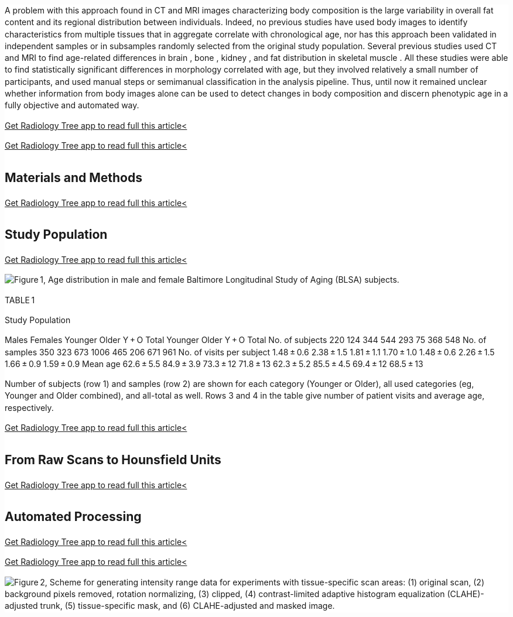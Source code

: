 A problem with this approach found in CT and MRI images characterizing body composition is the large variability in overall fat content and its regional distribution between individuals. Indeed, no previous studies have used body images to identify characteristics from multiple tissues that in aggregate correlate with chronological age, nor has this approach been validated in independent samples or in subsamples randomly selected from the original study population. Several previous studies used CT and MRI to find age-related differences in brain , bone , kidney , and fat distribution in skeletal muscle . All these studies were able to find statistically significant differences in morphology correlated with age, but they involved relatively a small number of participants, and used manual steps or semimanual classification in the analysis pipeline. Thus, until now it remained unclear whether information from body images alone can be used to detect changes in body composition and discern phenotypic age in a fully objective and automated way.

[Get Radiology Tree app to read full this article<](https://clinicalpub.com/app)

[Get Radiology Tree app to read full this article<](https://clinicalpub.com/app)

## Materials and Methods

[Get Radiology Tree app to read full this article<](https://clinicalpub.com/app)

## Study Population

[Get Radiology Tree app to read full this article<](https://clinicalpub.com/app)

![Figure 1, Age distribution in male and female Baltimore Longitudinal Study of Aging (BLSA) subjects.](https://storage.googleapis.com/dl.dentistrykey.com/clinical/DifferentialAgingSignalsinAbdominalCTScans/0_1s20S1076633217303318.jpg)

TABLE 1


Study Population


Males Females Younger Older Y + O Total Younger Older Y + O Total No. of subjects 220 124 344 544 293 75 368 548 No. of samples 350 323 673 1006 465 206 671 961 No. of visits per subject 1.48 ± 0.6 2.38 ± 1.5 1.81 ± 1.1 1.70 ± 1.0 1.48 ± 0.6 2.26 ± 1.5 1.66 ± 0.9 1.59 ± 0.9 Mean age 62.6 ± 5.5 84.9 ± 3.9 73.3 ± 12 71.8 ± 13 62.3 ± 5.2 85.5 ± 4.5 69.4 ± 12 68.5 ± 13

Number of subjects (row 1) and samples (row 2) are shown for each category (Younger or Older), all used categories (eg, Younger and Older combined), and all-total as well. Rows 3 and 4 in the table give number of patient visits and average age, respectively.


[Get Radiology Tree app to read full this article<](https://clinicalpub.com/app)

## From Raw Scans to Hounsfield Units

[Get Radiology Tree app to read full this article<](https://clinicalpub.com/app)

## Automated Processing

[Get Radiology Tree app to read full this article<](https://clinicalpub.com/app)

[Get Radiology Tree app to read full this article<](https://clinicalpub.com/app)

![Figure 2, Scheme for generating intensity range data for experiments with tissue-specific scan areas: (1) original scan, (2) background pixels removed, rotation normalizing, (3) clipped, (4) contrast-limited adaptive histogram equalization (CLAHE)-adjusted trunk, (5) tissue-specific mask, and (6) CLAHE-adjusted and masked image.](https://storage.googleapis.com/dl.dentistrykey.com/clinical/DifferentialAgingSignalsinAbdominalCTScans/1_1s20S1076633217303318.jpg)
